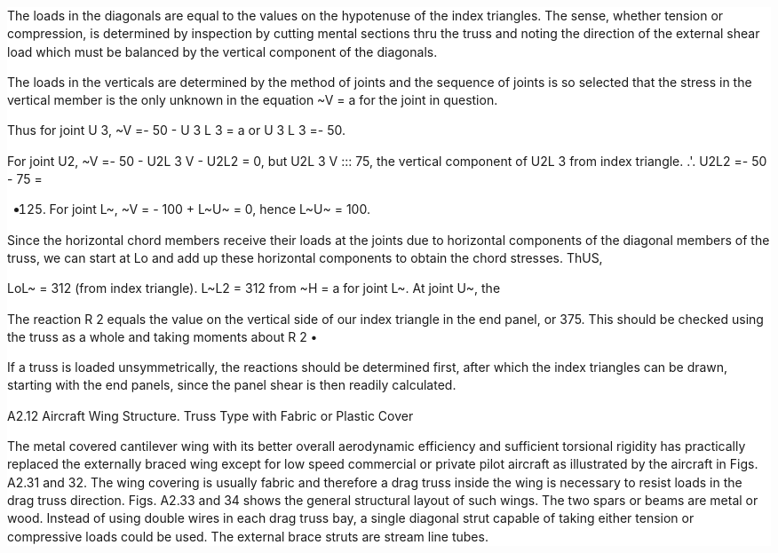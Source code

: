
The loads in the diagonals are equal to the
values on the hypotenuse of the index triangles.
The sense, whether tension or compression, is
determined by inspection by cutting mental
sections thru the truss and noting the direction
of the external shear load which must be balanced by the vertical component of the diagonals.


The loads in the verticals are determined
by the method of joints and the sequence of
joints is so selected that the stress in the
vertical member is the only unknown in the
equation ~V = a for the joint in question.


Thus for joint U 3, ~V =- 50   - U 3 L 3 = a
or U 3 L 3 =- 50.


For joint U2, ~V =- 50 - U2L 3 V - U2L2 = 0,
but U2L 3 V ::: 75, the vertical component of U2L 3
from index triangle. .'. U2L2 =- 50 - 75 =
 - 125. For joint L~, ~V = - 100 + L~U~ = 0,
hence L~U~ = 100.


Since the horizontal chord members receive
their loads at the joints due to horizontal
components of the diagonal members of the truss,
we can start at Lo and add up these horizontal
components to obtain the chord stresses. ThUS,

LoL~ = 312 (from index triangle). L~L2 = 312
from ~H = a for joint L~. At joint U~, the



The reaction R 2 equals the value on the
vertical side of our index triangle in the end
panel, or 375. This should be checked using
the truss as a whole and taking moments about
R 2 •


If a truss is loaded unsymmetrically, the
reactions should be determined first, after
which the index triangles can be drawn, starting with the end panels, since the panel shear
is then readily calculated.


A2.12 Aircraft Wing Structure. Truss Type with Fabric
or Plastic Cover


The metal covered cantilever wing with its
better overall aerodynamic efficiency and sufficient torsional rigidity has practically replaced the externally braced wing except for low
speed commercial or private pilot aircraft as
illustrated by the aircraft in Figs. A2.31 and
32. The wing covering is usually fabric and
therefore a drag truss inside the wing is
necessary to resist loads in the drag truss
direction. Figs. A2.33 and 34 shows the general structural layout of such wings. The two
spars or beams are metal or wood. Instead of
using double wires in each drag truss bay, a
single diagonal strut capable of taking either
tension or compressive loads could be used.
The external brace struts are stream line tubes.
